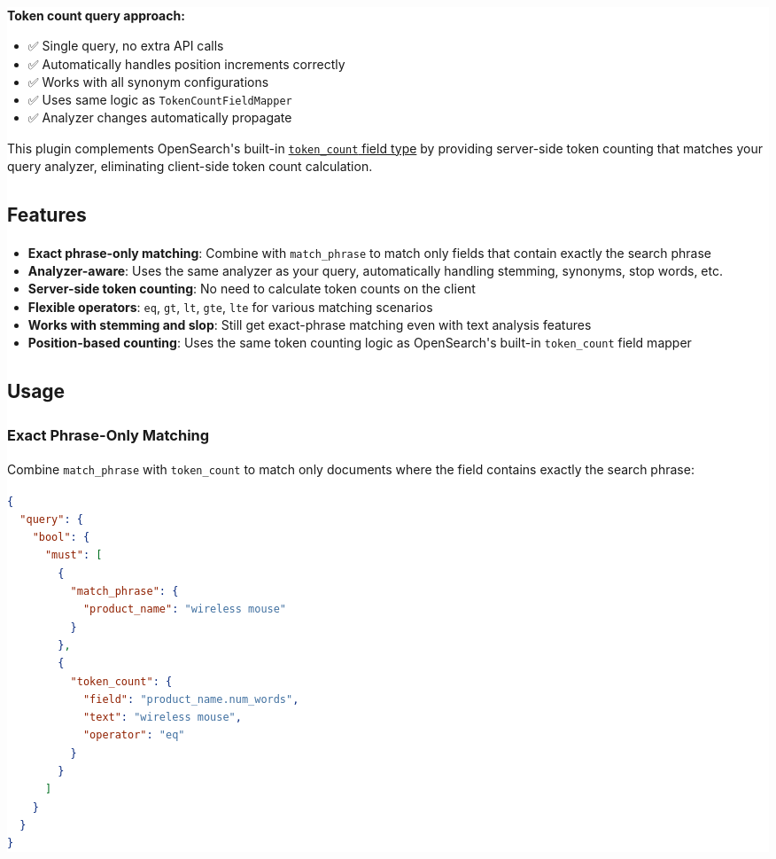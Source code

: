 **Token count query approach:**
- ✅ Single query, no extra API calls
- ✅ Automatically handles position increments correctly
- ✅ Works with all synonym configurations
- ✅ Uses same logic as `TokenCountFieldMapper`
- ✅ Analyzer changes automatically propagate

This plugin complements OpenSearch's built-in [`token_count` field type](https://docs.opensearch.org/latest/field-types/supported-field-types/token-count/) by providing server-side token counting that matches your query analyzer, eliminating client-side token count calculation.

## Features

- **Exact phrase-only matching**: Combine with `match_phrase` to match only fields that contain exactly the search phrase
- **Analyzer-aware**: Uses the same analyzer as your query, automatically handling stemming, synonyms, stop words, etc.
- **Server-side token counting**: No need to calculate token counts on the client
- **Flexible operators**: `eq`, `gt`, `lt`, `gte`, `lte` for various matching scenarios
- **Works with stemming and slop**: Still get exact-phrase matching even with text analysis features
- **Position-based counting**: Uses the same token counting logic as OpenSearch's built-in `token_count` field mapper

## Usage

### Exact Phrase-Only Matching

Combine `match_phrase` with `token_count` to match only documents where the field contains exactly the search phrase:

```json
{
  "query": {
    "bool": {
      "must": [
        {
          "match_phrase": {
            "product_name": "wireless mouse"
          }
        },
        {
          "token_count": {
            "field": "product_name.num_words",
            "text": "wireless mouse",
            "operator": "eq"
          }
        }
      ]
    }
  }
}
```
